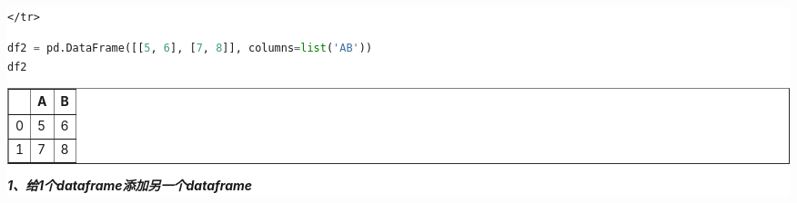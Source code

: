     </tr>
  </tbody>
</table>
</div>




```python
df2 = pd.DataFrame([[5, 6], [7, 8]], columns=list('AB'))
df2
```




<div>
<style scoped>
    .dataframe tbody tr th:only-of-type {
        vertical-align: middle;
    }

    .dataframe tbody tr th {
        vertical-align: top;
    }

    .dataframe thead th {
        text-align: right;
    }
</style>
<table border="1" class="dataframe">
  <thead>
    <tr style="text-align: right;">
      <th></th>
      <th>A</th>
      <th>B</th>
    </tr>
  </thead>
  <tbody>
    <tr>
      <td>0</td>
      <td>5</td>
      <td>6</td>
    </tr>
    <tr>
      <td>1</td>
      <td>7</td>
      <td>8</td>
    </tr>
  </tbody>
</table>
</div>



***1、给1个dataframe添加另一个dataframe***

